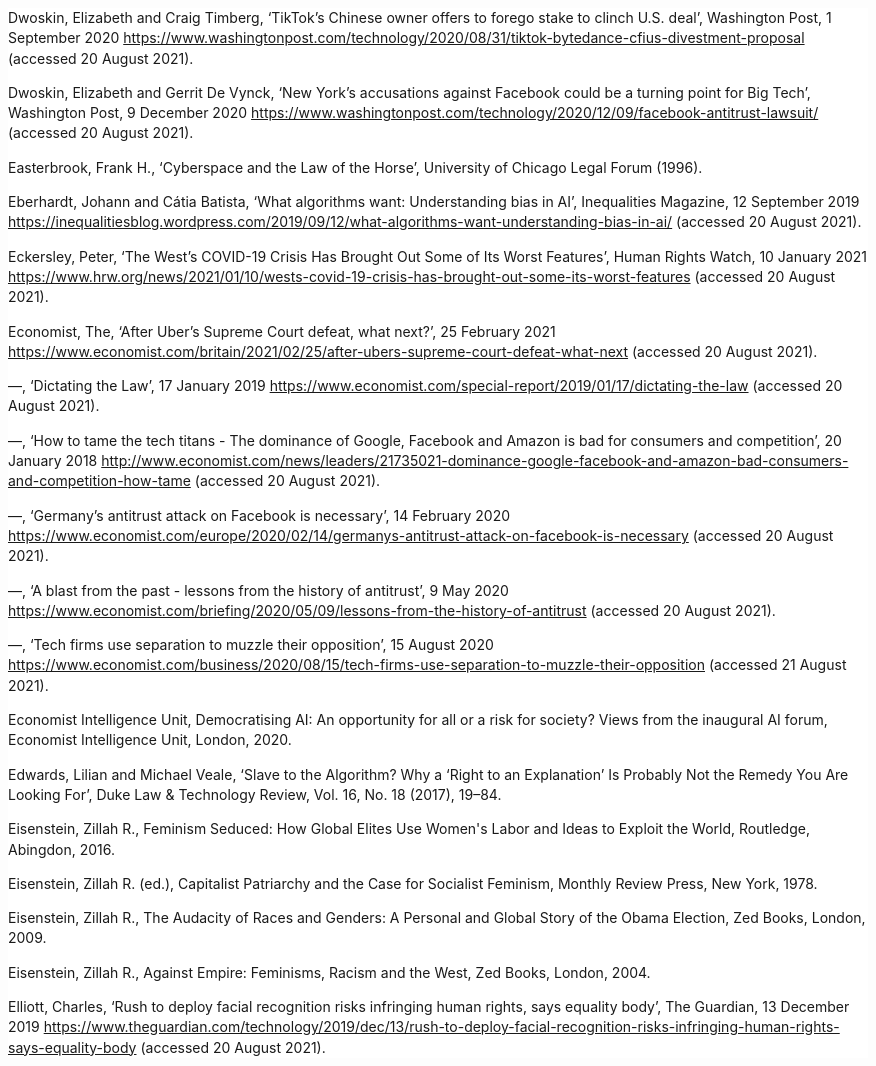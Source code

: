 Dwoskin, Elizabeth and Craig Timberg, ‘TikTok’s Chinese owner offers to forego stake to clinch U.S. deal’, Washington Post, 1 September 2020 <https://www.washingtonpost.com/technology/2020/08/31/tiktok-bytedance-cfius-divestment-proposal> (accessed 20 August 2021).

Dwoskin, Elizabeth and Gerrit De Vynck, ‘New York’s accusations against Facebook could be a turning point for Big Tech’, Washington Post, 9 December 2020 <https://www.washingtonpost.com/technology/2020/12/09/facebook-antitrust-lawsuit/> (accessed 20 August 2021).

Easterbrook, Frank H., ‘Cyberspace and the Law of the Horse’, University of Chicago Legal Forum (1996).

Eberhardt, Johann and Cátia Batista, ‘What algorithms want: Understanding bias in AI’, Inequalities Magazine, 12 September 2019 <https://inequalitiesblog.wordpress.com/2019/09/12/what-algorithms-want-understanding-bias-in-ai/> (accessed 20 August 2021).

Eckersley, Peter, ‘The West’s COVID-19 Crisis Has Brought Out Some of Its Worst Features’, Human Rights Watch, 10 January 2021 <https://www.hrw.org/news/2021/01/10/wests-covid-19-crisis-has-brought-out-some-its-worst-features> (accessed 20 August 2021).

Economist, The, ‘After Uber’s Supreme Court defeat, what next?’, 25 February 2021 <https://www.economist.com/britain/2021/02/25/after-ubers-supreme-court-defeat-what-next> (accessed 20 August 2021).

—, ‘Dictating the Law’, 17 January 2019 <https://www.economist.com/special-report/2019/01/17/dictating-the-law> (accessed 20 August 2021).

—, ‘How to tame the tech titans - The dominance of Google, Facebook and Amazon is bad for consumers and competition’, 20 January 2018 <http://www.economist.com/news/leaders/21735021-dominance-google-facebook-and-amazon-bad-consumers-and-competition-how-tame> (accessed 20 August 2021).

—, ‘Germany’s antitrust attack on Facebook is necessary’, 14 February 2020 <https://www.economist.com/europe/2020/02/14/germanys-antitrust-attack-on-facebook-is-necessary> (accessed 20 August 2021).

—, ‘A blast from the past - lessons from the history of antitrust’, 9 May 2020 <https://www.economist.com/briefing/2020/05/09/lessons-from-the-history-of-antitrust> (accessed 20 August 2021).

—, ‘Tech firms use separation to muzzle their opposition’, 15 August 2020 <https://www.economist.com/business/2020/08/15/tech-firms-use-separation-to-muzzle-their-opposition> (accessed 21 August 2021).

Economist Intelligence Unit, Democratising AI: An opportunity for all or a risk for society? Views from the inaugural AI forum, Economist Intelligence Unit, London, 2020.

Edwards, Lilian and Michael Veale, ‘Slave to the Algorithm? Why a ‘Right to an Explanation’ Is Probably Not the Remedy You Are Looking For’, Duke Law & Technology Review, Vol. 16, No. 18 (2017), 19–84.

Eisenstein, Zillah R., Feminism Seduced: How Global Elites Use Women's Labor and Ideas to Exploit the World, Routledge, Abingdon, 2016.

Eisenstein, Zillah R. (ed.), Capitalist Patriarchy and the Case for Socialist Feminism, Monthly Review Press, New York, 1978.

Eisenstein, Zillah R., The Audacity of Races and Genders: A Personal and Global Story of the Obama Election, Zed Books, London, 2009.

Eisenstein, Zillah R., Against Empire: Feminisms, Racism and the West, Zed Books, London, 2004.

Elliott, Charles, ‘Rush to deploy facial recognition risks infringing human rights, says equality body’, The Guardian, 13 December 2019 <https://www.theguardian.com/technology/2019/dec/13/rush-to-deploy-facial-recognition-risks-infringing-human-rights-says-equality-body> (accessed 20 August 2021).
